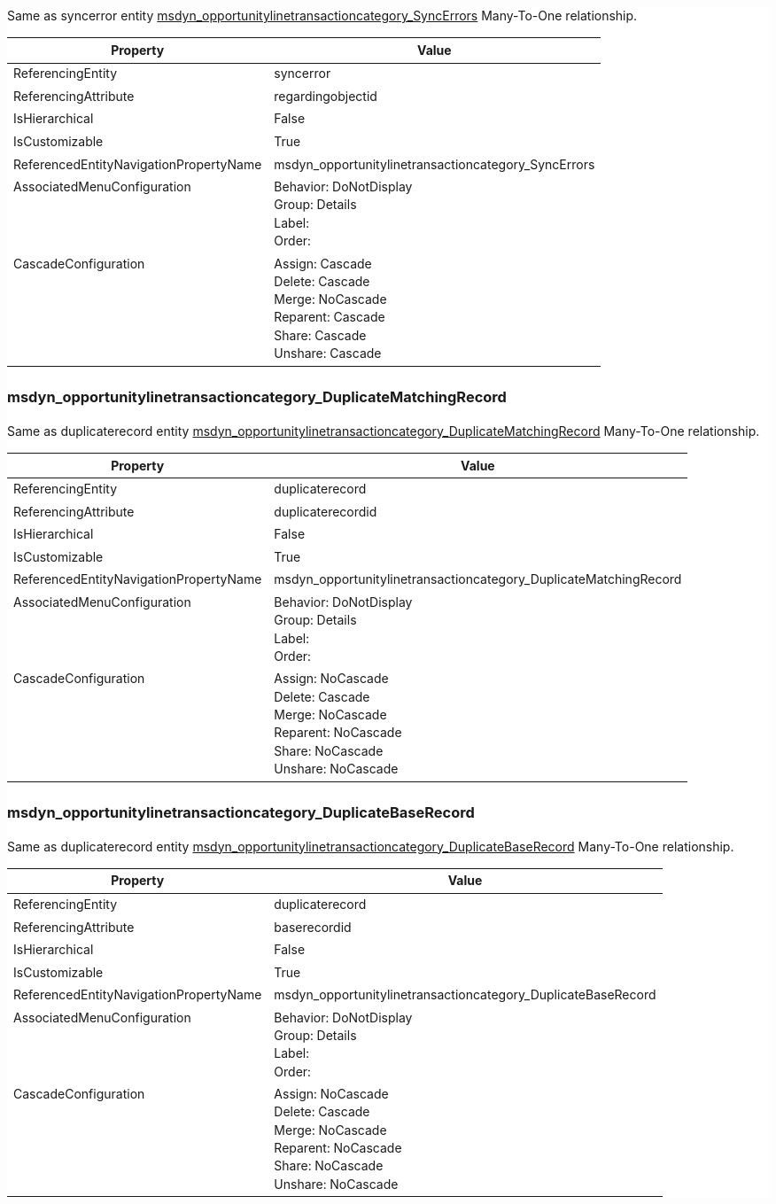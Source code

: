 Same as syncerror entity [msdyn_opportunitylinetransactioncategory_SyncErrors](syncerror.md#BKMK_msdyn_opportunitylinetransactioncategory_SyncErrors) Many-To-One relationship.

|Property|Value|
|--------|-----|
|ReferencingEntity|syncerror|
|ReferencingAttribute|regardingobjectid|
|IsHierarchical|False|
|IsCustomizable|True|
|ReferencedEntityNavigationPropertyName|msdyn_opportunitylinetransactioncategory_SyncErrors|
|AssociatedMenuConfiguration|Behavior: DoNotDisplay<br />Group: Details<br />Label: <br />Order: |
|CascadeConfiguration|Assign: Cascade<br />Delete: Cascade<br />Merge: NoCascade<br />Reparent: Cascade<br />Share: Cascade<br />Unshare: Cascade|


### <a name="BKMK_msdyn_opportunitylinetransactioncategory_DuplicateMatchingRecord"></a> msdyn_opportunitylinetransactioncategory_DuplicateMatchingRecord

Same as duplicaterecord entity [msdyn_opportunitylinetransactioncategory_DuplicateMatchingRecord](duplicaterecord.md#BKMK_msdyn_opportunitylinetransactioncategory_DuplicateMatchingRecord) Many-To-One relationship.

|Property|Value|
|--------|-----|
|ReferencingEntity|duplicaterecord|
|ReferencingAttribute|duplicaterecordid|
|IsHierarchical|False|
|IsCustomizable|True|
|ReferencedEntityNavigationPropertyName|msdyn_opportunitylinetransactioncategory_DuplicateMatchingRecord|
|AssociatedMenuConfiguration|Behavior: DoNotDisplay<br />Group: Details<br />Label: <br />Order: |
|CascadeConfiguration|Assign: NoCascade<br />Delete: Cascade<br />Merge: NoCascade<br />Reparent: NoCascade<br />Share: NoCascade<br />Unshare: NoCascade|


### <a name="BKMK_msdyn_opportunitylinetransactioncategory_DuplicateBaseRecord"></a> msdyn_opportunitylinetransactioncategory_DuplicateBaseRecord

Same as duplicaterecord entity [msdyn_opportunitylinetransactioncategory_DuplicateBaseRecord](duplicaterecord.md#BKMK_msdyn_opportunitylinetransactioncategory_DuplicateBaseRecord) Many-To-One relationship.

|Property|Value|
|--------|-----|
|ReferencingEntity|duplicaterecord|
|ReferencingAttribute|baserecordid|
|IsHierarchical|False|
|IsCustomizable|True|
|ReferencedEntityNavigationPropertyName|msdyn_opportunitylinetransactioncategory_DuplicateBaseRecord|
|AssociatedMenuConfiguration|Behavior: DoNotDisplay<br />Group: Details<br />Label: <br />Order: |
|CascadeConfiguration|Assign: NoCascade<br />Delete: Cascade<br />Merge: NoCascade<br />Reparent: NoCascade<br />Share: NoCascade<br />Unshare: NoCascade|
